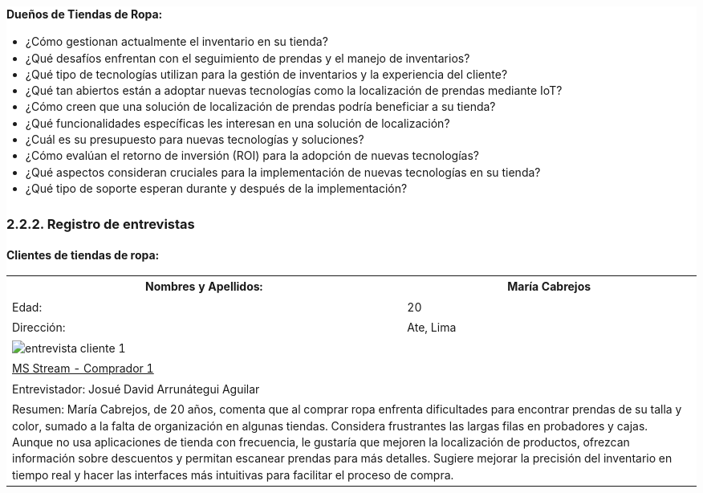 **Dueños de Tiendas de Ropa:**

* ¿Cómo gestionan actualmente el inventario en su tienda?
* ¿Qué desafíos enfrentan con el seguimiento de prendas y el manejo de inventarios?
* ¿Qué tipo de tecnologías utilizan para la gestión de inventarios y la experiencia del cliente?
* ¿Qué tan abiertos están a adoptar nuevas tecnologías como la localización de prendas mediante IoT?
* ¿Cómo creen que una solución de localización de prendas podría beneficiar a su tienda?
* ¿Qué funcionalidades específicas les interesan en una solución de localización?
* ¿Cuál es su presupuesto para nuevas tecnologías y soluciones?
* ¿Cómo evalúan el retorno de inversión (ROI) para la adopción de nuevas tecnologías?
* ¿Qué aspectos consideran cruciales para la implementación de nuevas tecnologías en su tienda?
* ¿Qué tipo de soporte esperan durante y después de la implementación?

### 2.2.2. Registro de entrevistas

**Clientes de tiendas de ropa:**

<table>
  <tr>
    <th>Nombres y Apellidos: </th>
    <th>María Cabrejos</th>
  </tr>
  <tr>
    <td>Edad:</td>
    <td>20</td>
  </tr>
  <tr>
    <td>Dirección:</td>
    <td>Ate, Lima</td>
  </tr>
  <tr>
    <td colspan="2"><img src="assets/capitulo2/entrevista_cliente_1.png" alt="entrevista cliente 1"></td>
  </tr>
  <tr>
    <td colspan="2"><a href="https://upcedupe-my.sharepoint.com/:v:/g/personal/u20201f282_upc_edu_pe/Ea6bbVRTFMtGgmDkj3lckCUB045u87yXwcfunU-3HQ5KRg?e=wb0eE2&nav=eyJyZWZlcnJhbEluZm8iOnsicmVmZXJyYWxBcHAiOiJTdHJlYW1XZWJBcHAiLCJyZWZlcnJhbFZpZXciOiJTaGFyZURpYWxvZy1MaW5rIiwicmVmZXJyYWxBcHBQbGF0Zm9ybSI6IldlYiIsInJlZmVycmFsTW9kZSI6InZpZXcifX0%3D" target="_blank">MS Stream - Comprador 1</a></td>
  </tr>
  <tr>
    <td colspan="2">Entrevistador: Josué David Arrunátegui Aguilar </td>
  </tr>
  <tr>
    <td colspan="2">Resumen: María Cabrejos, de 20 años, comenta que al comprar ropa enfrenta dificultades para encontrar prendas de su talla y color, sumado a la falta de organización en algunas tiendas. Considera frustrantes las largas filas en probadores y cajas. Aunque no usa aplicaciones de tienda con frecuencia, le gustaría que mejoren la localización de productos, ofrezcan información sobre descuentos y permitan escanear prendas para más detalles. Sugiere mejorar la precisión del inventario en tiempo real y hacer las interfaces más intuitivas para facilitar el proceso de compra. </td>
  </tr>
</table>

